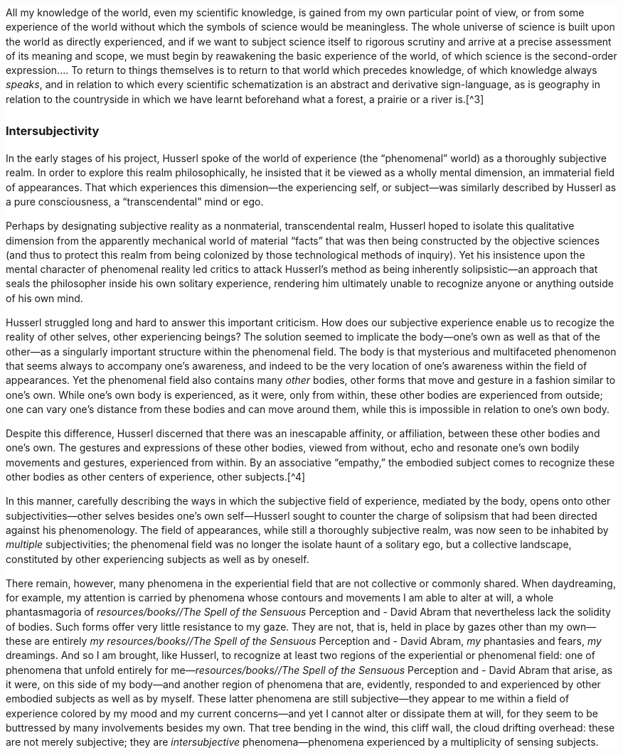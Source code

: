 All my knowledge of the world, even my scientific knowledge, is gained from my own particular point of view, or from some experience of the world without which the symbols of science would be meaningless. The whole universe of science is built upon the world as directly experienced, and if we want to subject science itself to rigorous scrutiny and arrive at a precise assessment of its meaning and scope, we must begin by reawakening the basic experience of the world, of which science is the second-order expression.… To return to things themselves is to return to that world which precedes knowledge, of which knowledge always _speaks_, and in relation to which every scientific schematization is an abstract and derivative sign-language, as is geography in relation to the countryside in which we have learnt beforehand what a forest, a prairie or a river is.[^3]

### Intersubjectivity

In the early stages of his project, Husserl spoke of the world of experience (the “phenomenal” world) as a thoroughly subjective realm. In order to explore this realm philosophically, he insisted that it be viewed as a wholly mental dimension, an immaterial field of appearances. That which experiences this dimension—the experiencing self, or subject—was similarly described by Husserl as a pure consciousness, a “transcendental” mind or ego.

Perhaps by designating subjective reality as a nonmaterial, transcendental realm, Husserl hoped to isolate this qualitative dimension from the apparently mechanical world of material “facts” that was then being constructed by the objective sciences (and thus to protect this realm from being colonized by those technological methods of inquiry). Yet his insistence upon the mental character of phenomenal reality led critics to attack Husserl’s method as being inherently solipsistic—an approach that seals the philosopher inside his own solitary experience, rendering him ultimately unable to recognize anyone or anything outside of his own mind.

Husserl struggled long and hard to answer this important criticism. How does our subjective experience enable us to recogize the reality of other selves, other experiencing beings? The solution seemed to implicate the body—one’s own as well as that of the other—as a singularly important structure within the phenomenal field. The body is that mysterious and multifaceted phenomenon that seems always to accompany one’s awareness, and indeed to be the very location of one’s awareness within the field of appearances. Yet the phenomenal field also contains many _other_ bodies, other forms that move and gesture in a fashion similar to one’s own. While one’s own body is experienced, as it were, only from within, these other bodies are experienced from outside; one can vary one’s distance from these bodies and can move around them, while this is impossible in relation to one’s own body.

Despite this difference, Husserl discerned that there was an inescapable affinity, or affiliation, between these other bodies and one’s own. The gestures and expressions of these other bodies, viewed from without, echo and resonate one’s own bodily movements and gestures, experienced from within. By an associative “empathy,” the embodied subject comes to recognize these other bodies as other centers of experience, other subjects.[^4]

In this manner, carefully describing the ways in which the subjective field of experience, mediated by the body, opens onto other subjectivities—other selves besides one’s own self—Husserl sought to counter the charge of solipsism that had been directed against his phenomenology. The field of appearances, while still a thoroughly subjective realm, was now seen to be inhabited by _multiple_ subjectivities; the phenomenal field was no longer the isolate haunt of a solitary ego, but a collective landscape, constituted by other experiencing subjects as well as by oneself.

There remain, however, many phenomena in the experiential field that are not collective or commonly shared. When daydreaming, for example, my attention is carried by phenomena whose contours and movements I am able to alter at will, a whole phantasmagoria of _resources/books//The Spell of the Sensuous_ Perception and - David Abram that nevertheless lack the solidity of bodies. Such forms offer very little resistance to my gaze. They are not, that is, held in place by gazes other than my own—these are entirely _my_ _resources/books//The Spell of the Sensuous_ Perception and - David Abram, _my_ phantasies and fears, _my_ dreamings. And so I am brought, like Husserl, to recognize at least two regions of the experiential or phenomenal field: one of phenomena that unfold entirely for me—_resources/books//The Spell of the Sensuous_ Perception and - David Abram that arise, as it were, on this side of my body—and another region of phenomena that are, evidently, responded to and experienced by other embodied subjects as well as by myself. These latter phenomena are still subjective—they appear to me within a field of experience colored by my mood and my current concerns—and yet I cannot alter or dissipate them at will, for they seem to be buttressed by many involvements besides my own. That tree bending in the wind, this cliff wall, the cloud drifting overhead: these are not merely subjective; they are _intersubjective_ phenomena—phenomena experienced by a multiplicity of sensing subjects.
